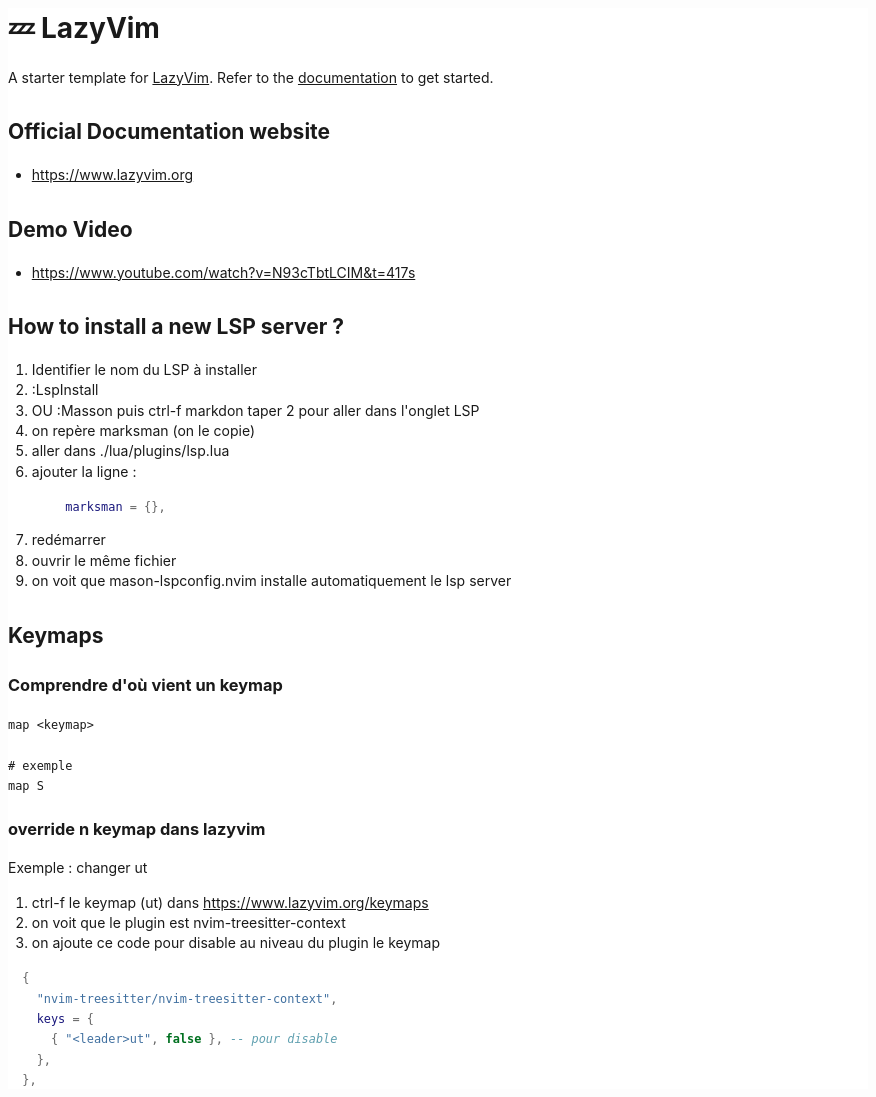 # 💤 LazyVim

A starter template for [LazyVim](https://github.com/LazyVim/LazyVim).
Refer to the [documentation](https://lazyvim.github.io/installation) to get started.

## Official Documentation website

- https://www.lazyvim.org

## Demo Video

- https://www.youtube.com/watch?v=N93cTbtLCIM&t=417s

## How to install a new LSP server ?

1. Identifier le nom du LSP à installer
2. :LspInstall
3. OU :Masson puis ctrl-f markdon taper 2 pour aller dans l'onglet LSP
4. on repère marksman (on le copie)
5. aller dans ./lua/plugins/lsp.lua
6. ajouter la ligne :

```lua
        marksman = {},
```

7. redémarrer
8. ouvrir le même fichier
9. on voit que mason-lspconfig.nvim installe automatiquement le lsp server

## Keymaps

### Comprendre d'où vient un keymap

```
map <keymap>

# exemple
map S
```

### override n keymap dans lazyvim

Exemple : changer <leader>ut

1. ctrl-f le keymap (<leader>ut) dans https://www.lazyvim.org/keymaps
2. on voit que le plugin est nvim-treesitter-context
3. on ajoute ce code pour disable au niveau du plugin le keymap

```lua
  {
    "nvim-treesitter/nvim-treesitter-context",
    keys = {
      { "<leader>ut", false }, -- pour disable
    },
  },
```
